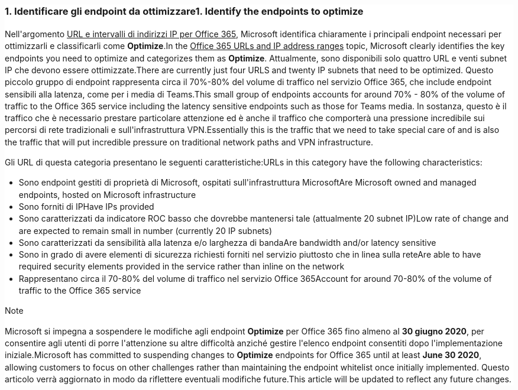 ### <a name="1-identify-the-endpoints-to-optimize"></a><span data-ttu-id="31e6c-179">1. Identificare gli endpoint da ottimizzare</span><span class="sxs-lookup"><span data-stu-id="31e6c-179">1. Identify the endpoints to optimize</span></span>

<span data-ttu-id="31e6c-180">Nell'argomento [URL e intervalli di indirizzi IP per Office 365](https://docs.microsoft.com/office365/enterprise/urls-and-ip-address-ranges), Microsoft identifica chiaramente i principali endpoint necessari per ottimizzarli e classificarli come **Optimize**.</span><span class="sxs-lookup"><span data-stu-id="31e6c-180">In the [Office 365 URLs and IP address ranges](https://docs.microsoft.com/office365/enterprise/urls-and-ip-address-ranges) topic, Microsoft clearly identifies the key endpoints you need to optimize and categorizes them as **Optimize**.</span></span> <span data-ttu-id="31e6c-181">Attualmente, sono disponibili solo quattro URL e venti subnet IP che devono essere ottimizzate.</span><span class="sxs-lookup"><span data-stu-id="31e6c-181">There are currently just four URLS and twenty IP subnets that need to be optimized.</span></span> <span data-ttu-id="31e6c-182">Questo piccolo gruppo di endpoint rappresenta circa il 70%-80% del volume di traffico nel servizio Office 365, che include endpoint sensibili alla latenza, come per i media di Teams.</span><span class="sxs-lookup"><span data-stu-id="31e6c-182">This small group of endpoints accounts for around 70% - 80% of the volume of traffic to the Office 365 service including the latency sensitive endpoints such as those for Teams media.</span></span> <span data-ttu-id="31e6c-183">In sostanza, questo è il traffico che è necessario prestare particolare attenzione ed è anche il traffico che comporterà una pressione incredibile sui percorsi di rete tradizionali e sull'infrastruttura VPN.</span><span class="sxs-lookup"><span data-stu-id="31e6c-183">Essentially this is the traffic that we need to take special care of and is also the traffic that will put incredible pressure on traditional network paths and VPN infrastructure.</span></span>

<span data-ttu-id="31e6c-184">Gli URL di questa categoria presentano le seguenti caratteristiche:</span><span class="sxs-lookup"><span data-stu-id="31e6c-184">URLs in this category have the following characteristics:</span></span>

- <span data-ttu-id="31e6c-185">Sono endpoint gestiti di proprietà di Microsoft, ospitati sull'infrastruttura Microsoft</span><span class="sxs-lookup"><span data-stu-id="31e6c-185">Are Microsoft owned and managed endpoints, hosted on Microsoft infrastructure</span></span>
- <span data-ttu-id="31e6c-186">Sono forniti di IP</span><span class="sxs-lookup"><span data-stu-id="31e6c-186">Have IPs provided</span></span>
- <span data-ttu-id="31e6c-187">Sono caratterizzati da indicatore ROC basso che dovrebbe mantenersi tale (attualmente 20 subnet IP)</span><span class="sxs-lookup"><span data-stu-id="31e6c-187">Low rate of change and are expected to remain small in number (currently 20 IP subnets)</span></span>
- <span data-ttu-id="31e6c-188">Sono caratterizzati da sensibilità alla latenza e/o larghezza di banda</span><span class="sxs-lookup"><span data-stu-id="31e6c-188">Are bandwidth and/or latency sensitive</span></span>
- <span data-ttu-id="31e6c-189">Sono in grado di avere elementi di sicurezza richiesti forniti nel servizio piuttosto che in linea sulla rete</span><span class="sxs-lookup"><span data-stu-id="31e6c-189">Are able to have required security elements provided in the service rather than inline on the network</span></span>
- <span data-ttu-id="31e6c-190">Rappresentano circa il 70-80% del volume di traffico nel servizio Office 365</span><span class="sxs-lookup"><span data-stu-id="31e6c-190">Account for around 70-80% of the volume of traffic to the Office 365 service</span></span>

>[!NOTE]
><span data-ttu-id="31e6c-191">Microsoft si impegna a sospendere le modifiche agli endpoint **Optimize** per Office 365 fino almeno al **30 giugno 2020**, per consentire agli utenti di porre l'attenzione su altre difficoltà anziché gestire l'elenco endpoint consentiti dopo l'implementazione iniziale.</span><span class="sxs-lookup"><span data-stu-id="31e6c-191">Microsoft has committed to suspending changes to **Optimize** endpoints for Office 365 until at least **June 30 2020**, allowing customers to focus on other challenges rather than maintaining the endpoint whitelist once initially implemented.</span></span> <span data-ttu-id="31e6c-192">Questo articolo verrà aggiornato in modo da riflettere eventuali modifiche future.</span><span class="sxs-lookup"><span data-stu-id="31e6c-192">This article will be updated to reflect any future changes.</span></span>
